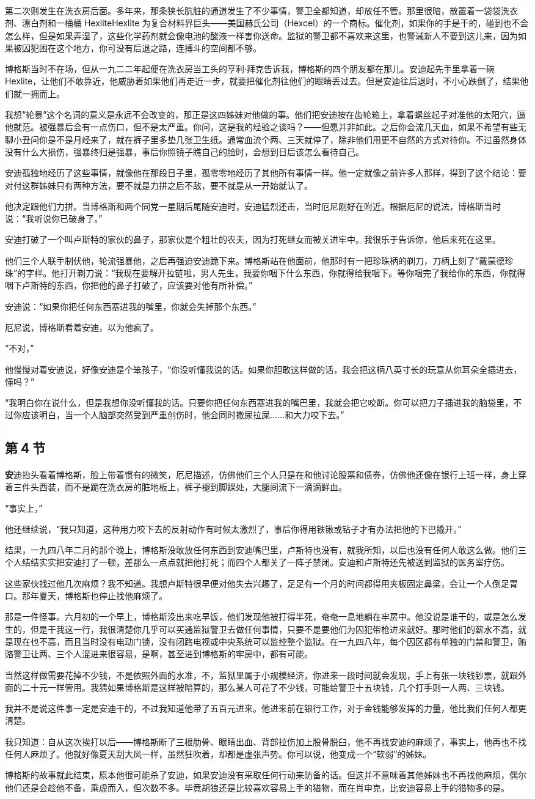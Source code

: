 第二次则发生在洗衣房后面。多年来，那条狭长肮脏的通道发生了不少事情，警卫全都知道，却放任不管。那里很暗，散置着一袋袋洗衣剂、漂白剂和一桶桶 HexliteHexlite 为复合材料界巨头——美国赫氏公司（Hexcel）的一个商标。催化剂，如果你的手是干的，碰到也不会怎么样，但是如果弄湿了，这些化学药剂就会像电池的酸液一样害你送命。监狱的警卫都不喜欢来这里，也警诫新人不要到这儿来，因为如果被囚犯困在这个地方，你可没有后退之路，连搏斗的空间都不够。

博格斯当时不在场，但从一九二二年起便在洗衣房当工头的亨利·拜克告诉我，博格斯的四个朋友都在那儿。安迪起先手里拿着一碗 Hexlite，让他们不敢靠近，他威胁着如果他们再走近一步，就要把催化剂往他们的眼睛丢过去。但是安迪往后退时，不小心跌倒了，结果他们就一拥而上。

我想“轮暴”这个名词的意义是永远不会改变的，那正是这四姊妹对他做的事。他们把安迪按在齿轮箱上，拿着螺丝起子对准他的太阳穴，逼他就范。被强暴后会有一点伤口，但不是太严重。你问，这是我的经验之谈吗？——但愿并非如此。之后你会流几天血，如果不希望有些无聊小丑问你是不是月经来了，就在裤子里多垫几张卫生纸。通常血流个两、三天就停了，除非他们用更不自然的方式对待你。不过虽然身体没有什么大损伤，强暴终归是强暴，事后你照镜子瞧自己的脸时，会想到日后该怎么看待自己。

安迪孤独地经历了这些事情，就像他在那段日子里，孤零零地经历了其他所有事情一样。他一定就像之前许多人那样，得到了这个结论：要对付这群姊妹只有两种方法，要不就是力拼之后不敌，要不就是从一开始就认了。

他决定跟他们力拼。当博格斯和两个同党一星期后尾随安迪时，安迪猛烈还击，当时厄尼刚好在附近。根据厄尼的说法，博格斯当时说：“我听说你已破身了。”

安迪打破了一个叫卢斯特的家伙的鼻子，那家伙是个粗壮的农夫，因为打死继女而被关进牢中。我很乐于告诉你，他后来死在这里。

他们三个人联手制伏他，轮流强暴他，之后再强迫安迪跪下来。博格斯站在他面前，他那时有一把珍珠柄的剃刀，刀柄上刻了“戴蒙德珍珠”的字样。他打开剃刀说：“我现在要解开拉链啦，男人先生，我要你咽下什么东西，你就得给我咽下。等你咽完了我给你的东西，你就得咽下卢斯特的东西，你把他的鼻子打破了，应该要对他有所补偿。”

安迪说：“如果你把任何东西塞进我的嘴里，你就会失掉那个东西。”

厄尼说，博格斯看着安迪，以为他疯了。

“不对，”

他慢慢对着安迪说，好像安迪是个笨孩子，“你没听懂我说的话。如果你胆敢这样做的话，我会把这柄八英寸长的玩意从你耳朵全插进去，懂吗？”

“我明白你在说什么，但是我想你没听懂我的话。只要你把任何东西塞进我的嘴巴里，我就会把它咬断。你可以把刀子插进我的脑袋里，不过你应该明白，当一个人脑部突然受到严重创伤时，他会同时撒尿拉屎……和大力咬下去。”





## 第 4 节

**安**迪抬头看着博格斯，脸上带着惯有的微笑，厄尼描述，仿佛他们三个人只是在和他讨论股票和债券，仿佛他还像在银行上班一样，身上穿着三件头西装，而不是跪在洗衣房的脏地板上，裤子褪到脚踝处，大腿间流下一滴滴鲜血。

“事实上，”

他还继续说，“我只知道，这种用力咬下去的反射动作有时候太激烈了，事后你得用铁锹或钻子才有办法把他的下巴撬开。”

结果，一九四八年二月的那个晚上，博格斯没敢放任何东西到安迪嘴巴里，卢斯特也没有，就我所知，以后也没有任何人敢这么做。他们三个人结结实实把安迪打了一顿，差那么一点点就把他打死；而四个人都关了一阵子禁闭。安迪和卢斯特还先被送到监狱的医务室疗伤。

这些家伙找过他几次麻烦？我不知道。我想卢斯特很早便对他失去兴趣了，足足有一个月的时间都得用夹板固定鼻梁，会让一个人倒足胃口。那年夏天，博格斯也停止找他麻烦了。

那是一件怪事。六月初的一个早上，博格斯没出来吃早饭，他们发现他被打得半死，奄奄一息地躺在牢房中。他没说是谁干的，或是怎么发生的，但是干我这一行，我很清楚你几乎可以买通监狱警卫去做任何事情，只要不是要他们为囚犯带枪进来就好。那时他们的薪水不高，就是现在也不高，而且当时没有电动门锁，没有闭路电视或中央系统可以监控整个监狱。在一九四八年，每个囚区都有单独的门禁和警卫，贿赂警卫让两、三个人混进来很容易，是啊，甚至进到博格斯的牢房中，都有可能。

当然这样做需要花掉不少钱，不是依照外面的水准，不，监狱里属于小规模经济，你进来一段时间就会发现，手上有张一块钱钞票，就跟外面的二十元一样管用。我猜如果博格斯是这样被暗算的，那么某人可花了不少钱，可能给警卫十五块钱，几个打手则一人两、三块钱。

我并不是说这件事一定是安迪干的，不过我知道他带了五百元进来。他进来前在银行工作，对于金钱能够发挥的力量，他比我们任何人都更清楚。

我只知道：自从这次挨打以后——博格斯断了三根肋骨、眼睛出血、背部拉伤加上股骨脱臼，他不再找安迪的麻烦了，事实上，他再也不找任何人麻烦了。他就好像夏天刮大风一样，虽然狂吹着，却都是虚张声势。你可以说，他变成一个“软弱”的姊妹。

博格斯的故事就此结束，原本他很可能杀了安迪，如果安迪没有采取任何行动来防备的话。但这并不意味着其他姊妹也不再找他麻烦，偶尔他们还是会趁他不备，乘虚而入，但次数不多。毕竟胡狼还是比较喜欢容易上手的猎物，而在肖申克，比安迪容易上手的猎物多的是。
